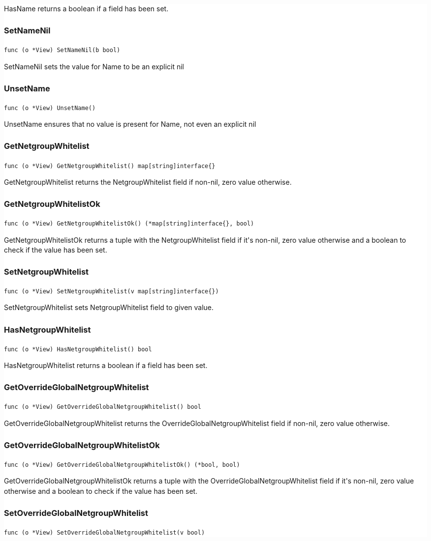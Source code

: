 HasName returns a boolean if a field has been set.

### SetNameNil

`func (o *View) SetNameNil(b bool)`

 SetNameNil sets the value for Name to be an explicit nil

### UnsetName
`func (o *View) UnsetName()`

UnsetName ensures that no value is present for Name, not even an explicit nil
### GetNetgroupWhitelist

`func (o *View) GetNetgroupWhitelist() map[string]interface{}`

GetNetgroupWhitelist returns the NetgroupWhitelist field if non-nil, zero value otherwise.

### GetNetgroupWhitelistOk

`func (o *View) GetNetgroupWhitelistOk() (*map[string]interface{}, bool)`

GetNetgroupWhitelistOk returns a tuple with the NetgroupWhitelist field if it's non-nil, zero value otherwise
and a boolean to check if the value has been set.

### SetNetgroupWhitelist

`func (o *View) SetNetgroupWhitelist(v map[string]interface{})`

SetNetgroupWhitelist sets NetgroupWhitelist field to given value.

### HasNetgroupWhitelist

`func (o *View) HasNetgroupWhitelist() bool`

HasNetgroupWhitelist returns a boolean if a field has been set.

### GetOverrideGlobalNetgroupWhitelist

`func (o *View) GetOverrideGlobalNetgroupWhitelist() bool`

GetOverrideGlobalNetgroupWhitelist returns the OverrideGlobalNetgroupWhitelist field if non-nil, zero value otherwise.

### GetOverrideGlobalNetgroupWhitelistOk

`func (o *View) GetOverrideGlobalNetgroupWhitelistOk() (*bool, bool)`

GetOverrideGlobalNetgroupWhitelistOk returns a tuple with the OverrideGlobalNetgroupWhitelist field if it's non-nil, zero value otherwise
and a boolean to check if the value has been set.

### SetOverrideGlobalNetgroupWhitelist

`func (o *View) SetOverrideGlobalNetgroupWhitelist(v bool)`
